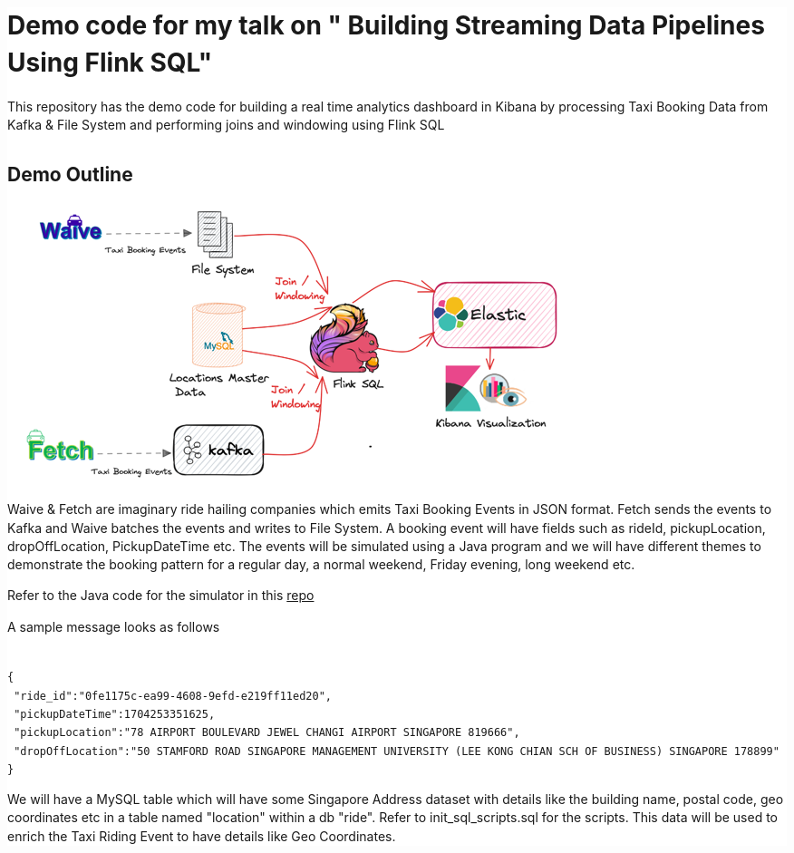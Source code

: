 # Demo code for my talk on " Building Streaming Data Pipelines Using Flink SQL"

This repository has the demo code for building a real time analytics dashboard in Kibana by processing Taxi Booking 
Data from Kafka & File System and performing joins and windowing using Flink SQL

## Demo Outline

![img.png](img.png)

Waive & Fetch are imaginary ride hailing companies which emits Taxi Booking Events in JSON format. Fetch sends the
events to Kafka and Waive batches the events and writes to File System. A booking event will have fields such as rideId, pickupLocation, 
dropOffLocation, PickupDateTime etc. The events will be simulated using a Java program and we will have different 
themes to demonstrate the booking pattern for a regular day, a normal weekend, Friday evening, long weekend etc.

Refer to the Java code for the simulator in this [repo](https://github.com/Zabi82/flink-analytics-demo)

A sample message looks as follows

```

{
 "ride_id":"0fe1175c-ea99-4608-9efd-e219ff11ed20",
 "pickupDateTime":1704253351625,
 "pickupLocation":"78 AIRPORT BOULEVARD JEWEL CHANGI AIRPORT SINGAPORE 819666",
 "dropOffLocation":"50 STAMFORD ROAD SINGAPORE MANAGEMENT UNIVERSITY (LEE KONG CHIAN SCH OF BUSINESS) SINGAPORE 178899"
}

```
We will have a MySQL table which will have some Singapore Address dataset with details like the building name, 
postal code, geo coordinates etc in a table named "location" within a db "ride". Refer to init_sql_scripts.sql 
for the scripts. This data will be used to enrich the Taxi Riding Event to have details like Geo Coordinates. 
